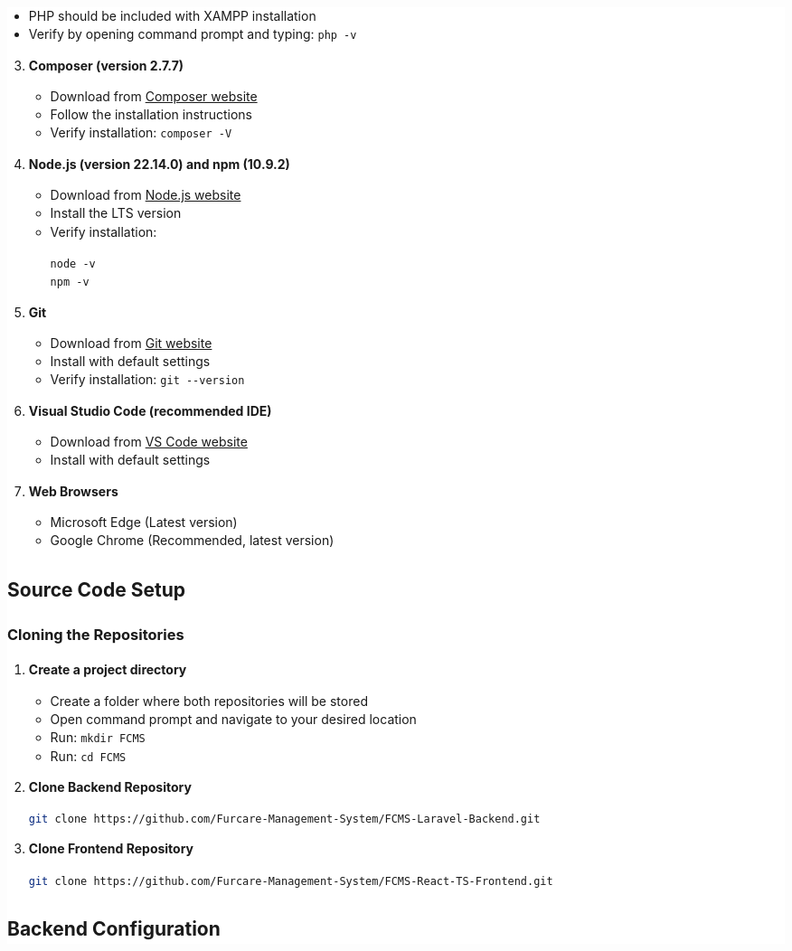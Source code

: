    - PHP should be included with XAMPP installation
   - Verify by opening command prompt and typing: `php -v`

3. **Composer (version 2.7.7)**

   - Download from [Composer website](https://getcomposer.org/download/)
   - Follow the installation instructions
   - Verify installation: `composer -V`

4. **Node.js (version 22.14.0) and npm (10.9.2)**

   - Download from [Node.js website](https://nodejs.org/)
   - Install the LTS version
   - Verify installation:
     ```
     node -v
     npm -v
     ```

5. **Git**

   - Download from [Git website](https://git-scm.com/downloads)
   - Install with default settings
   - Verify installation: `git --version`

6. **Visual Studio Code (recommended IDE)**

   - Download from [VS Code website](https://code.visualstudio.com/)
   - Install with default settings

7. **Web Browsers**
   - Microsoft Edge (Latest version)
   - Google Chrome (Recommended, latest version)

## Source Code Setup

### Cloning the Repositories

1. **Create a project directory**

   - Create a folder where both repositories will be stored
   - Open command prompt and navigate to your desired location
   - Run: `mkdir FCMS`
   - Run: `cd FCMS`

2. **Clone Backend Repository**

   ```bash
   git clone https://github.com/Furcare-Management-System/FCMS-Laravel-Backend.git
   ```

3. **Clone Frontend Repository**
   ```bash
   git clone https://github.com/Furcare-Management-System/FCMS-React-TS-Frontend.git
   ```

## Backend Configuration
